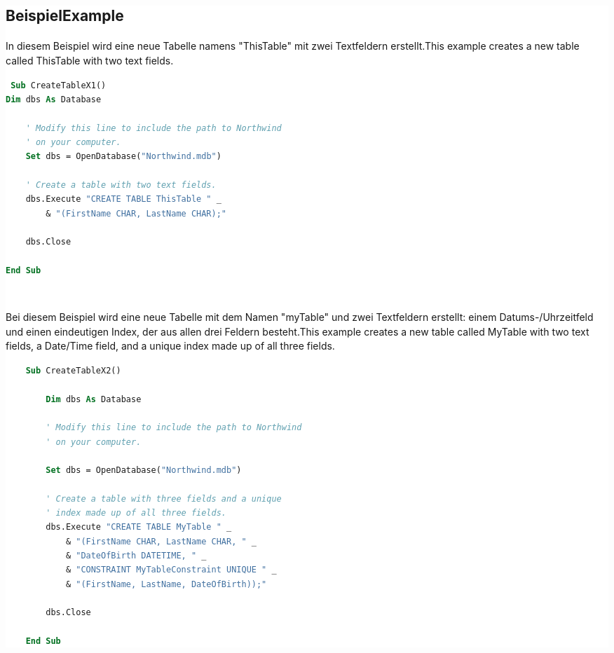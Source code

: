 ## <a name="example"></a><span data-ttu-id="10e33-162">Beispiel</span><span class="sxs-lookup"><span data-stu-id="10e33-162">Example</span></span>

<span data-ttu-id="10e33-163">In diesem Beispiel wird eine neue Tabelle namens "ThisTable" mit zwei Textfeldern erstellt.</span><span class="sxs-lookup"><span data-stu-id="10e33-163">This example creates a new table called ThisTable with two text fields.</span></span>

```vb 
 Sub CreateTableX1()    
Dim dbs As Database 
 
    ' Modify this line to include the path to Northwind 
    ' on your computer. 
    Set dbs = OpenDatabase("Northwind.mdb") 
 
    ' Create a table with two text fields. 
    dbs.Execute "CREATE TABLE ThisTable " _ 
        & "(FirstName CHAR, LastName CHAR);" 
 
    dbs.Close 
 
End Sub
```

<br/>

<span data-ttu-id="10e33-164">Bei diesem Beispiel wird eine neue Tabelle mit dem Namen "myTable" und zwei Textfeldern erstellt: einem Datums-/Uhrzeitfeld und einen eindeutigen Index, der aus allen drei Feldern besteht.</span><span class="sxs-lookup"><span data-stu-id="10e33-164">This example creates a new table called MyTable with two text fields, a Date/Time field, and a unique index made up of all three fields.</span></span>

```vb
    Sub CreateTableX2() 
     
        Dim dbs As Database 
     
        ' Modify this line to include the path to Northwind 
        ' on your computer. 
     
        Set dbs = OpenDatabase("Northwind.mdb") 
     
        ' Create a table with three fields and a unique 
        ' index made up of all three fields. 
        dbs.Execute "CREATE TABLE MyTable " _ 
            & "(FirstName CHAR, LastName CHAR, " _ 
            & "DateOfBirth DATETIME, " _ 
            & "CONSTRAINT MyTableConstraint UNIQUE " _ 
            & "(FirstName, LastName, DateOfBirth));" 
     
        dbs.Close 
     
    End Sub
```
